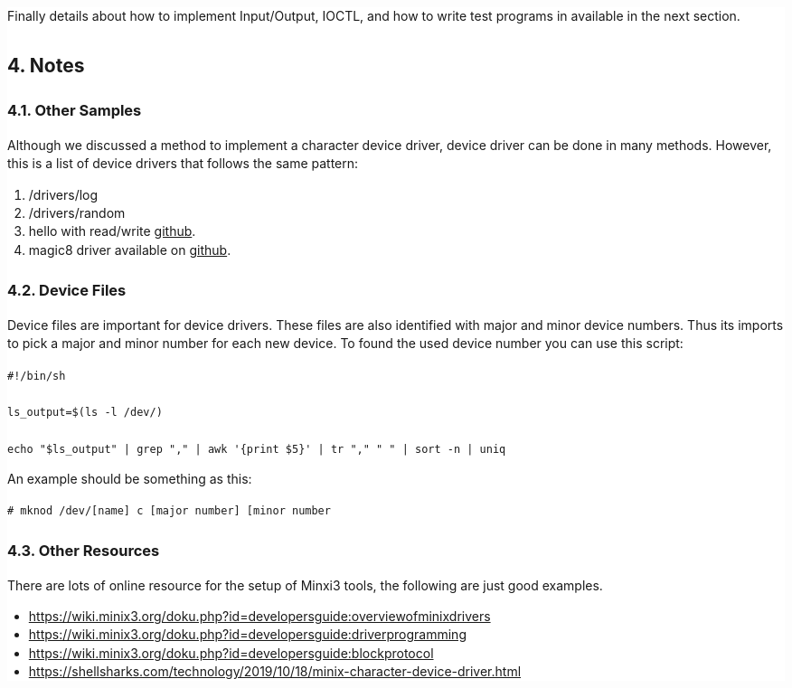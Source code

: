 Finally details about how to implement Input/Output, IOCTL, and how to write test programs in available in the next section.

## 4. Notes

### 4.1. Other Samples
Although we discussed a method to implement a character device driver, device driver can be done in many methods. However, this is a list of device drivers that follows the same pattern:

1. /drivers/log
2. /drivers/random
3. hello with read/write [github](https://github.com/nathanph/minix-driver). 
4. magic8 driver available on [github](https://github.com/nathanph/minix-driver). 

### 4.2. Device Files
Device files are important for device drivers. These files are also identified with major and minor device numbers. Thus its imports to pick a major and minor number for each new device. To found the used device number you can use this script:

    #!/bin/sh

    ls_output=$(ls -l /dev/)

    echo "$ls_output" | grep "," | awk '{print $5}' | tr "," " " | sort -n | uniq

An example should be something as this:

    # mknod /dev/[name] c [major number] [minor number

### 4.3.	Other Resources 

There are lots of online resource for the setup of Minxi3 tools, the following are just good examples.

* https://wiki.minix3.org/doku.php?id=developersguide:overviewofminixdrivers
* https://wiki.minix3.org/doku.php?id=developersguide:driverprogramming
* https://wiki.minix3.org/doku.php?id=developersguide:blockprotocol
* https://shellsharks.com/technology/2019/10/18/minix-character-device-driver.html
